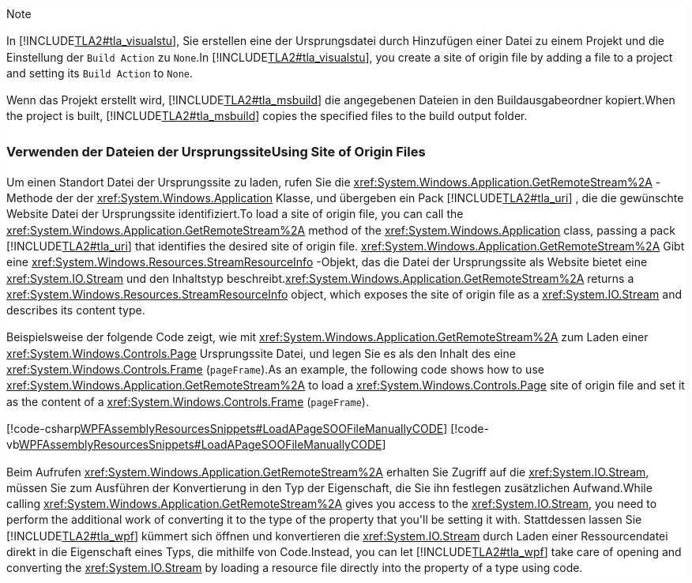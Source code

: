 > [!NOTE]
>  <span data-ttu-id="d78ea-185">In [!INCLUDE[TLA2#tla_visualstu](../../../../includes/tla2sharptla-visualstu-md.md)], Sie erstellen eine der Ursprungsdatei durch Hinzufügen einer Datei zu einem Projekt und die Einstellung der `Build Action` zu `None`.</span><span class="sxs-lookup"><span data-stu-id="d78ea-185">In [!INCLUDE[TLA2#tla_visualstu](../../../../includes/tla2sharptla-visualstu-md.md)], you create a site of origin file by adding a file to a project and setting its `Build Action` to `None`.</span></span>  
  
 <span data-ttu-id="d78ea-186">Wenn das Projekt erstellt wird, [!INCLUDE[TLA2#tla_msbuild](../../../../includes/tla2sharptla-msbuild-md.md)] die angegebenen Dateien in den Buildausgabeordner kopiert.</span><span class="sxs-lookup"><span data-stu-id="d78ea-186">When the project is built, [!INCLUDE[TLA2#tla_msbuild](../../../../includes/tla2sharptla-msbuild-md.md)] copies the specified files to the build output folder.</span></span>  
  
### <a name="using-site-of-origin-files"></a><span data-ttu-id="d78ea-187">Verwenden der Dateien der Ursprungssite</span><span class="sxs-lookup"><span data-stu-id="d78ea-187">Using Site of Origin Files</span></span>  
 <span data-ttu-id="d78ea-188">Um einen Standort Datei der Ursprungssite zu laden, rufen Sie die <xref:System.Windows.Application.GetRemoteStream%2A> -Methode der der <xref:System.Windows.Application> Klasse, und übergeben ein Pack [!INCLUDE[TLA2#tla_uri](../../../../includes/tla2sharptla-uri-md.md)] , die die gewünschte Website Datei der Ursprungssite identifiziert.</span><span class="sxs-lookup"><span data-stu-id="d78ea-188">To load a site of origin file, you can call the <xref:System.Windows.Application.GetRemoteStream%2A> method of the <xref:System.Windows.Application> class, passing a pack [!INCLUDE[TLA2#tla_uri](../../../../includes/tla2sharptla-uri-md.md)] that identifies the desired site of origin file.</span></span> <span data-ttu-id="d78ea-189"><xref:System.Windows.Application.GetRemoteStream%2A> Gibt eine <xref:System.Windows.Resources.StreamResourceInfo> -Objekt, das die Datei der Ursprungssite als Website bietet eine <xref:System.IO.Stream> und den Inhaltstyp beschreibt.</span><span class="sxs-lookup"><span data-stu-id="d78ea-189"><xref:System.Windows.Application.GetRemoteStream%2A> returns a <xref:System.Windows.Resources.StreamResourceInfo> object, which exposes the site of origin file as a <xref:System.IO.Stream> and describes its content type.</span></span>  
  
 <span data-ttu-id="d78ea-190">Beispielsweise der folgende Code zeigt, wie mit <xref:System.Windows.Application.GetRemoteStream%2A> zum Laden einer <xref:System.Windows.Controls.Page> Ursprungssite Datei, und legen Sie es als den Inhalt des eine <xref:System.Windows.Controls.Frame> (`pageFrame`).</span><span class="sxs-lookup"><span data-stu-id="d78ea-190">As an example, the following code shows how to use <xref:System.Windows.Application.GetRemoteStream%2A> to load a <xref:System.Windows.Controls.Page> site of origin file and set it as the content of a <xref:System.Windows.Controls.Frame> (`pageFrame`).</span></span>  
  
 [!code-csharp[WPFAssemblyResourcesSnippets#LoadAPageSOOFileManuallyCODE](~/samples/snippets/csharp/VS_Snippets_Wpf/WPFAssemblyResourcesSnippets/CSharp/ResourcesSample/SOOPage.xaml.cs#loadapagesoofilemanuallycode)]
 [!code-vb[WPFAssemblyResourcesSnippets#LoadAPageSOOFileManuallyCODE](~/samples/snippets/visualbasic/VS_Snippets_Wpf/WPFAssemblyResourcesSnippets/VisualBasic/ResourcesSample/SOOPage.xaml.vb#loadapagesoofilemanuallycode)]  
  
 <span data-ttu-id="d78ea-191">Beim Aufrufen <xref:System.Windows.Application.GetRemoteStream%2A> erhalten Sie Zugriff auf die <xref:System.IO.Stream>, müssen Sie zum Ausführen der Konvertierung in den Typ der Eigenschaft, die Sie ihn festlegen zusätzlichen Aufwand.</span><span class="sxs-lookup"><span data-stu-id="d78ea-191">While calling <xref:System.Windows.Application.GetRemoteStream%2A> gives you access to the <xref:System.IO.Stream>, you need to perform the additional work of converting it to the type of the property that you'll be setting it with.</span></span> <span data-ttu-id="d78ea-192">Stattdessen lassen Sie [!INCLUDE[TLA2#tla_wpf](../../../../includes/tla2sharptla-wpf-md.md)] kümmert sich öffnen und konvertieren die <xref:System.IO.Stream> durch Laden einer Ressourcendatei direkt in die Eigenschaft eines Typs, die mithilfe von Code.</span><span class="sxs-lookup"><span data-stu-id="d78ea-192">Instead, you can let [!INCLUDE[TLA2#tla_wpf](../../../../includes/tla2sharptla-wpf-md.md)] take care of opening and converting the <xref:System.IO.Stream> by loading a resource file directly into the property of a type using code.</span></span>  
  